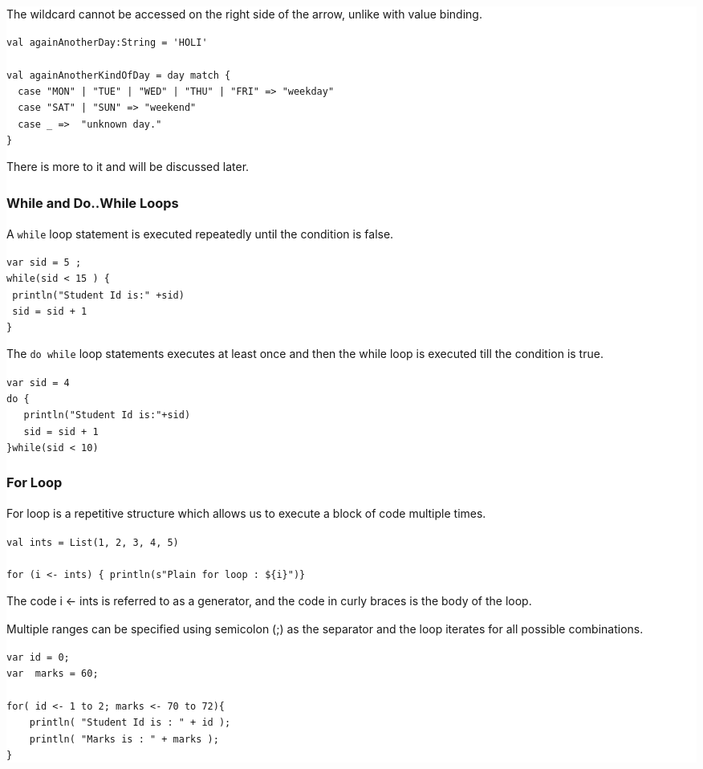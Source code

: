 The wildcard cannot be accessed on the right side of the arrow, unlike with value binding.

```
val againAnotherDay:String = 'HOLI'

val againAnotherKindOfDay = day match {
  case "MON" | "TUE" | "WED" | "THU" | "FRI" => "weekday"
  case "SAT" | "SUN" => "weekend"
  case _ =>  "unknown day."
} 
```

There is more to it and will be discussed later.


### While and Do..While Loops

A `while` loop statement is executed repeatedly until the condition is false.

``` 
var sid = 5 ;
while(sid < 15 ) {
 println("Student Id is:" +sid)
 sid = sid + 1
}
 ```

The `do while` loop statements executes at least once and then the while loop is executed till the condition is true.

``` 
var sid = 4
do {
   println("Student Id is:"+sid)
   sid = sid + 1
}while(sid < 10)
```

### For Loop

For loop is a repetitive structure which allows us to execute a block of code multiple times. 

``` 
val ints = List(1, 2, 3, 4, 5)

for (i <- ints) { println(s"Plain for loop : ${i}")}
```
The code i <- ints is referred to as a generator, and the code in curly braces is the body of the loop. 

Multiple ranges can be specified using semicolon (;) as the separator and the loop iterates for all possible combinations.
``` 
var id = 0;
var  marks = 60;
     
for( id <- 1 to 2; marks <- 70 to 72){
    println( "Student Id is : " + id );
    println( "Marks is : " + marks );
}
```
